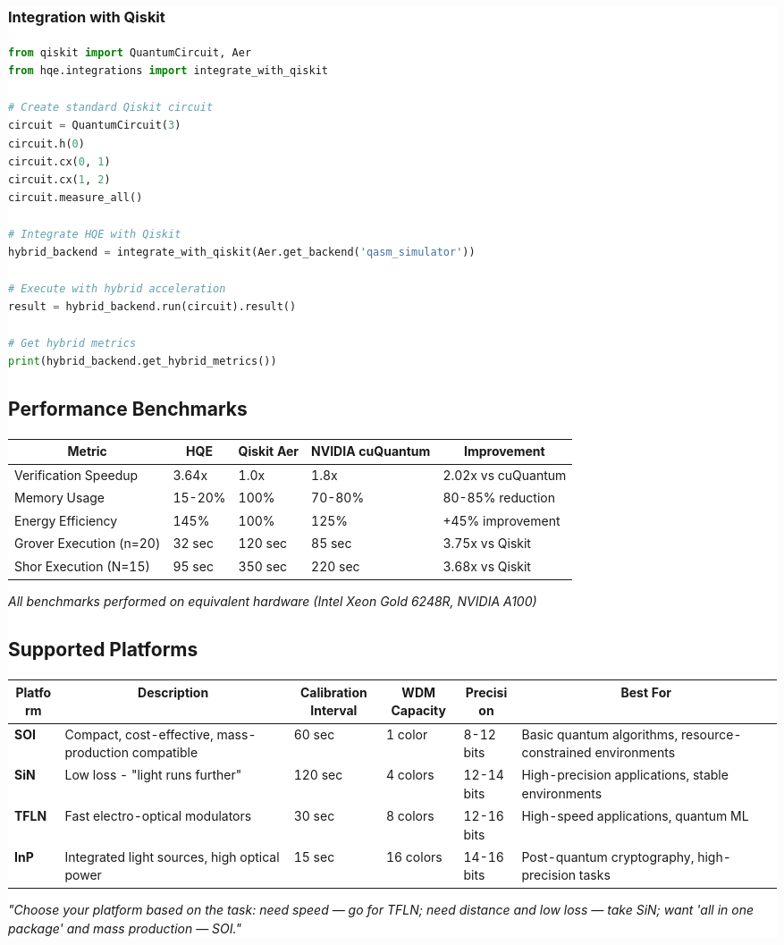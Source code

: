 ### Integration with Qiskit

```python
from qiskit import QuantumCircuit, Aer
from hqe.integrations import integrate_with_qiskit

# Create standard Qiskit circuit
circuit = QuantumCircuit(3)
circuit.h(0)
circuit.cx(0, 1)
circuit.cx(1, 2)
circuit.measure_all()

# Integrate HQE with Qiskit
hybrid_backend = integrate_with_qiskit(Aer.get_backend('qasm_simulator'))

# Execute with hybrid acceleration
result = hybrid_backend.run(circuit).result()

# Get hybrid metrics
print(hybrid_backend.get_hybrid_metrics())
```

## Performance Benchmarks

| Metric | HQE | Qiskit Aer | NVIDIA cuQuantum | Improvement |
|--------|-----|------------|------------------|-------------|
| Verification Speedup | 3.64x | 1.0x | 1.8x | 2.02x vs cuQuantum |
| Memory Usage | 15-20% | 100% | 70-80% | 80-85% reduction |
| Energy Efficiency | 145% | 100% | 125% | +45% improvement |
| Grover Execution (n=20) | 32 sec | 120 sec | 85 sec | 3.75x vs Qiskit |
| Shor Execution (N=15) | 95 sec | 350 sec | 220 sec | 3.68x vs Qiskit |

*All benchmarks performed on equivalent hardware (Intel Xeon Gold 6248R, NVIDIA A100)*

## Supported Platforms

| Platform | Description | Calibration Interval | WDM Capacity | Precision | Best For |
|----------|-------------|----------------------|--------------|-----------|----------|
| **SOI** | Compact, cost-effective, mass-production compatible | 60 sec | 1 color | 8-12 bits | Basic quantum algorithms, resource-constrained environments |
| **SiN** | Low loss - "light runs further" | 120 sec | 4 colors | 12-14 bits | High-precision applications, stable environments |
| **TFLN** | Fast electro-optical modulators | 30 sec | 8 colors | 12-16 bits | High-speed applications, quantum ML |
| **InP** | Integrated light sources, high optical power | 15 sec | 16 colors | 14-16 bits | Post-quantum cryptography, high-precision tasks |

*"Choose your platform based on the task: need speed — go for TFLN; need distance and low loss — take SiN; want 'all in one package' and mass production — SOI."*
